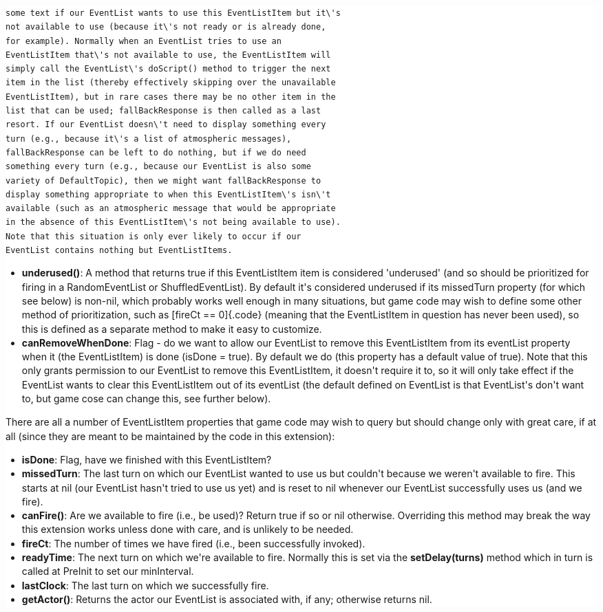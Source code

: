     some text if our EventList wants to use this EventListItem but it\'s
    not available to use (because it\'s not ready or is already done,
    for example). Normally when an EventList tries to use an
    EventListItem that\'s not available to use, the EventListItem will
    simply call the EventList\'s doScript() method to trigger the next
    item in the list (thereby effectively skipping over the unavailable
    EventListItem), but in rare cases there may be no other item in the
    list that can be used; fallBackResponse is then called as a last
    resort. If our EventList doesn\'t need to display something every
    turn (e.g., because it\'s a list of atmospheric messages),
    fallBackResponse can be left to do nothing, but if we do need
    something every turn (e.g., because our EventList is also some
    variety of DefaultTopic), then we might want fallBackResponse to
    display something appropriate to when this EventListItem\'s isn\'t
    available (such as an atmospheric message that would be appropriate
    in the absence of this EventListItem\'s not being available to use).
    Note that this situation is only ever likely to occur if our
    EventList contains nothing but EventListItems.
-   **underused()**: A method that returns true if this EventListItem
    item is considered \'underused\' (and so should be prioritized for
    firing in a RandomEventList or ShuffledEventList). By default it\'s
    considered underused if its missedTurn property (for which see
    below) is non-nil, which probably works well enough in many
    situations, but game code may wish to define some other method of
    prioritization, such as [fireCt == 0]{.code} (meaning that the
    EventListItem in question has never been used), so this is defined
    as a separate method to make it easy to customize.
-   **canRemoveWhenDone**: Flag - do we want to allow our EventList to
    remove this EventListItem from its eventList property when it (the
    EventListItem) is done (isDone = true). By default we do (this
    property has a default value of true). Note that this only grants
    permission to our EventList to remove this EventListItem, it
    doesn\'t require it to, so it will only take effect if the EventList
    wants to clear this EventListItem out of its eventList (the default
    defined on EventList is that EventList\'s don\'t want to, but game
    cose can change this, see further below).

There are all a number of EventListItem properties that game code may
wish to query but should change only with great care, if at all (since
they are meant to be maintained by the code in this extension):

-   **isDone**: Flag, have we finished with this EventListItem?
-   **missedTurn**: The last turn on which our EventList wanted to use
    us but couldn\'t because we weren\'t available to fire. This starts
    at nil (our EventList hasn\'t tried to use us yet) and is reset to
    nil whenever our EventList successfully uses us (and we fire).
-   **canFire()**: Are we available to fire (i.e., be used)? Return true
    if so or nil otherwise. Overriding this method may break the way
    this extension works unless done with care, and is unlikely to be
    needed.
-   **fireCt**: The number of times we have fired (i.e., been
    successfully invoked).
-   **readyTime**: The next turn on which we\'re available to fire.
    Normally this is set via the **setDelay(turns)** method which in
    turn is called at PreInit to set our minInterval.
-   **lastClock**: The last turn on which we successfully fire.
-   **getActor()**: Returns the actor our EventList is associated with,
    if any; otherwise returns nil.

